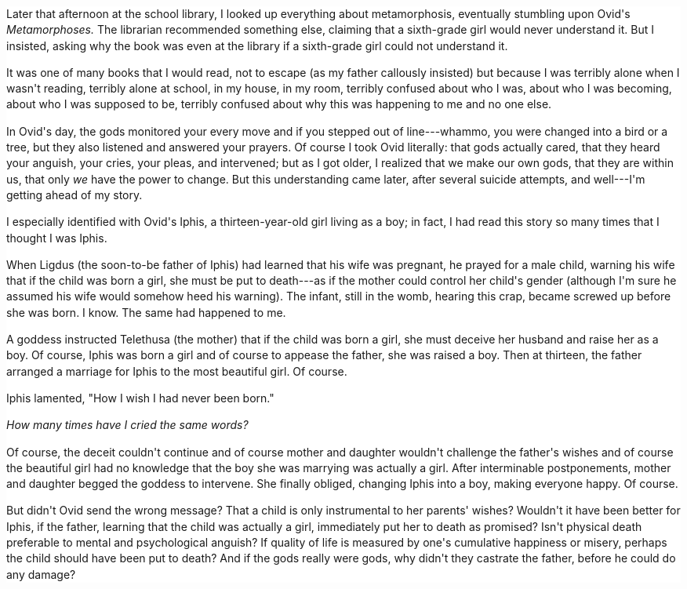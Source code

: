 Later that afternoon at the school library, I looked up everything about
metamorphosis, eventually stumbling upon Ovid's *Metamorphoses.* The
librarian recommended something else, claiming that a sixth-grade girl
would never understand it. But I insisted, asking why the book was even
at the library if a sixth-grade girl could not understand it.

It was one of many books that I would read, not to escape (as my father
callously insisted) but because I was terribly alone when I wasn't
reading, terribly alone at school, in my house, in my room, terribly
confused about who I was, about who I was becoming, about who I was
supposed to be, terribly confused about why this was happening to me and
no one else.

In Ovid's day, the gods monitored your every move and if you stepped out
of line---whammo, you were changed into a bird or a tree, but they also
listened and answered your prayers. Of course I took Ovid literally:
that gods actually cared, that they heard your anguish, your cries, your
pleas, and intervened; but as I got older, I realized that we make our
own gods, that they are within us, that only *we* have the power to
change. But this understanding came later, after several suicide
attempts, and well---I'm getting ahead of my story.

I especially identified with Ovid's Iphis, a thirteen-year-old girl
living as a boy; in fact, I had read this story so many times that I
thought I was Iphis.

When Ligdus (the soon-to-be father of Iphis) had learned that his wife
was pregnant, he prayed for a male child, warning his wife that if the
child was born a girl, she must be put to death---as if the mother could
control her child's gender (although I'm sure he assumed his wife would
somehow heed his warning). The infant, still in the womb, hearing this
crap, became screwed up before she was born. I know. The same had
happened to me.

A goddess instructed Telethusa (the mother) that if the child was born a
girl, she must deceive her husband and raise her as a boy. Of course,
Iphis was born a girl and of course to appease the father, she was
raised a boy. Then at thirteen, the father arranged a marriage for Iphis
to the most beautiful girl. Of course.

Iphis lamented, "How I wish I had never been born."

*How many times have I cried the same words?*

Of course, the deceit couldn't continue and of course mother and
daughter wouldn't challenge the father's wishes and of course the
beautiful girl had no knowledge that the boy she was marrying was
actually a girl. After interminable postponements, mother and daughter
begged the goddess to intervene. She finally obliged, changing Iphis
into a boy, making everyone happy. Of course.

But didn't Ovid send the wrong message? That a child is only
instrumental to her parents' wishes? Wouldn't it have been better for
Iphis, if the father, learning that the child was actually a girl,
immediately put her to death as promised? Isn't physical death
preferable to mental and psychological anguish? If quality of life is
measured by one's cumulative happiness or misery, perhaps the child
should have been put to death? And if the gods really were gods, why
didn't they castrate the father, before he could do any damage?
